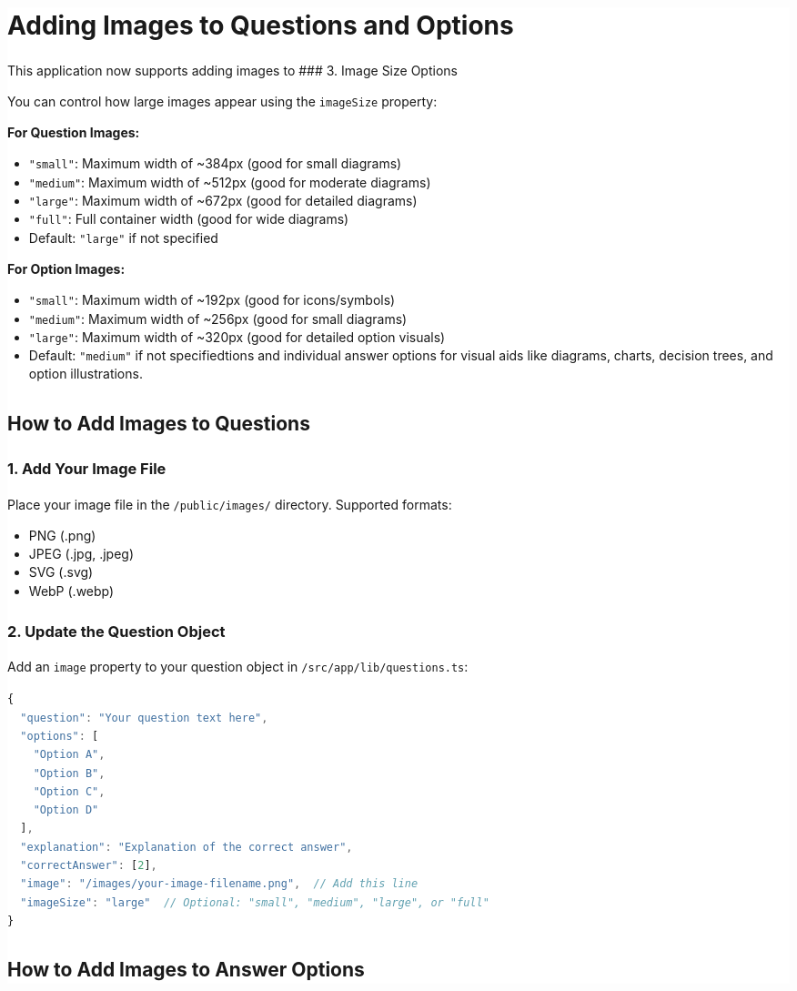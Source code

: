 # Adding Images to Questions and Options

This application now supports adding images to ### 3. Image Size Options

You can control how large images appear using the `imageSize` property:

**For Question Images:**
- `"small"`: Maximum width of ~384px (good for small diagrams)
- `"medium"`: Maximum width of ~512px (good for moderate diagrams) 
- `"large"`: Maximum width of ~672px (good for detailed diagrams)
- `"full"`: Full container width (good for wide diagrams)
- Default: `"large"` if not specified

**For Option Images:**
- `"small"`: Maximum width of ~192px (good for icons/symbols)
- `"medium"`: Maximum width of ~256px (good for small diagrams)
- `"large"`: Maximum width of ~320px (good for detailed option visuals)
- Default: `"medium"` if not specifiedtions and individual answer options for visual aids like diagrams, charts, decision trees, and option illustrations.

## How to Add Images to Questions

### 1. Add Your Image File

Place your image file in the `/public/images/` directory. Supported formats:
- PNG (.png)
- JPEG (.jpg, .jpeg)
- SVG (.svg)
- WebP (.webp)

### 2. Update the Question Object

Add an `image` property to your question object in `/src/app/lib/questions.ts`:

```typescript
{
  "question": "Your question text here",
  "options": [
    "Option A",
    "Option B", 
    "Option C",
    "Option D"
  ],
  "explanation": "Explanation of the correct answer",
  "correctAnswer": [2],
  "image": "/images/your-image-filename.png",  // Add this line
  "imageSize": "large"  // Optional: "small", "medium", "large", or "full"
}
```

## How to Add Images to Answer Options
